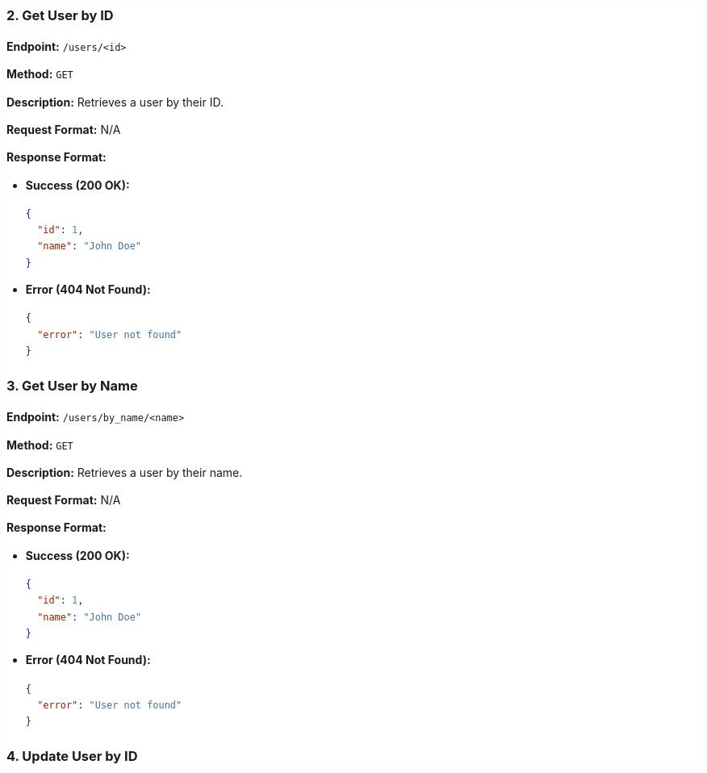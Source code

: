 ### 2. Get User by ID

**Endpoint:** `/users/<id>`

**Method:** `GET`

**Description:** Retrieves a user by their ID.

**Request Format:** N/A

**Response Format:**

- **Success (200 OK):**

  ```json
  {
    "id": 1,
    "name": "John Doe"
  }
  ```

- **Error (404 Not Found):**

  ```json
  {
    "error": "User not found"
  }
  ```

### 3. Get User by Name

**Endpoint:** `/users/by_name/<name>`

**Method:** `GET`

**Description:** Retrieves a user by their name.

**Request Format:** N/A

**Response Format:**

- **Success (200 OK):**

  ```json
  {
    "id": 1,
    "name": "John Doe"
  }
  ```

- **Error (404 Not Found):**

  ```json
  {
    "error": "User not found"
  }
  ```

### 4. Update User by ID
